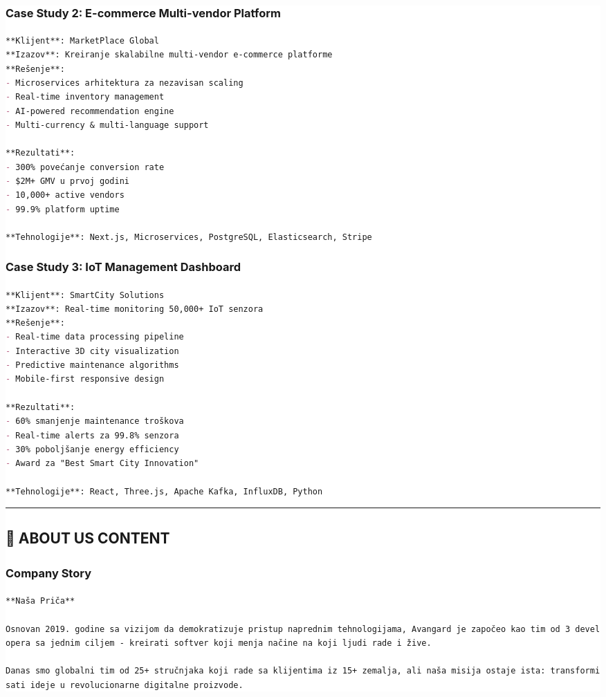 ### Case Study 2: E-commerce Multi-vendor Platform
```markdown
**Klijent**: MarketPlace Global
**Izazov**: Kreiranje skalabilne multi-vendor e-commerce platforme
**Rešenje**:
- Microservices arhitektura za nezavisan scaling
- Real-time inventory management
- AI-powered recommendation engine
- Multi-currency & multi-language support

**Rezultati**:
- 300% povećanje conversion rate
- $2M+ GMV u prvoj godini
- 10,000+ active vendors
- 99.9% platform uptime

**Tehnologije**: Next.js, Microservices, PostgreSQL, Elasticsearch, Stripe
```

### Case Study 3: IoT Management Dashboard
```markdown
**Klijent**: SmartCity Solutions
**Izazov**: Real-time monitoring 50,000+ IoT senzora
**Rešenje**:
- Real-time data processing pipeline
- Interactive 3D city visualization
- Predictive maintenance algorithms
- Mobile-first responsive design

**Rezultati**:
- 60% smanjenje maintenance troškova
- Real-time alerts za 99.8% senzora
- 30% poboljšanje energy efficiency
- Award za "Best Smart City Innovation"

**Tehnologije**: React, Three.js, Apache Kafka, InfluxDB, Python
```

---

## 👥 ABOUT US CONTENT

### Company Story
```markdown
**Naša Priča**

Osnovan 2019. godine sa vizijom da demokratizuje pristup naprednim tehnologijama, Avangard je započeo kao tim od 3 developera sa jednim ciljem - kreirati softver koji menja načine na koji ljudi rade i žive.

Danas smo globalni tim od 25+ stručnjaka koji rade sa klijentima iz 15+ zemalja, ali naša misija ostaje ista: transformisati ideje u revolucionarne digitalne proizvode.
```
